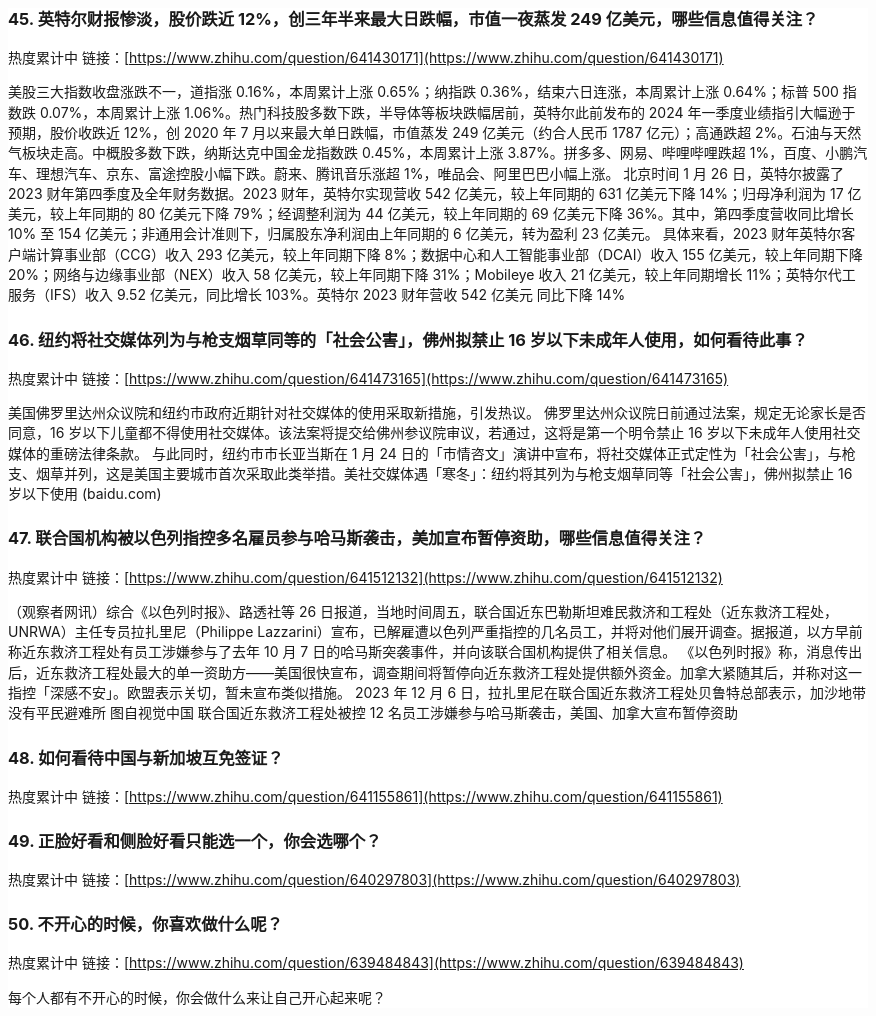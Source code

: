 ### 45. 英特尔财报惨淡，股价跌近 12%，创三年半来最大日跌幅，市值一夜蒸发 249 亿美元，哪些信息值得关注？
热度累计中 链接：[https://www.zhihu.com/question/641430171](https://www.zhihu.com/question/641430171)

美股三大指数收盘涨跌不一，道指涨 0.16%，本周累计上涨 0.65%；纳指跌 0.36%，结束六日连涨，本周累计上涨 0.64%；标普 500 指数跌 0.07%，本周累计上涨 1.06%。热门科技股多数下跌，半导体等板块跌幅居前，英特尔此前发布的 2024 年一季度业绩指引大幅逊于预期，股价收跌近 12%，创 2020 年 7 月以来最大单日跌幅，市值蒸发 249 亿美元（约合人民币 1787 亿元）；高通跌超 2%。石油与天然气板块走高。中概股多数下跌，纳斯达克中国金龙指数跌 0.45%，本周累计上涨 3.87%。拼多多、网易、哔哩哔哩跌超 1%，百度、小鹏汽车、理想汽车、京东、富途控股小幅下跌。蔚来、腾讯音乐涨超 1%，唯品会、阿里巴巴小幅上涨。 北京时间 1 月 26 日，英特尔披露了 2023 财年第四季度及全年财务数据。2023 财年，英特尔实现营收 542 亿美元，较上年同期的 631 亿美元下降 14%；归母净利润为 17 亿美元，较上年同期的 80 亿美元下降 79%；经调整利润为 44 亿美元，较上年同期的 69 亿美元下降 36%。其中，第四季度营收同比增长 10% 至 154 亿美元；非通用会计准则下，归属股东净利润由上年同期的 6 亿美元，转为盈利 23 亿美元。 具体来看，2023 财年英特尔客户端计算事业部（CCG）收入 293 亿美元，较上年同期下降 8%；数据中心和人工智能事业部（DCAI）收入 155 亿美元，较上年同期下降 20%；网络与边缘事业部（NEX）收入 58 亿美元，较上年同期下降 31%；Mobileye 收入 21 亿美元，较上年同期增长 11%；英特尔代工服务（IFS）收入 9.52 亿美元，同比增长 103%。英特尔 2023 财年营收 542 亿美元 同比下降 14%

### 46. 纽约将社交媒体列为与枪支烟草同等的「社会公害」，佛州拟禁止 16 岁以下未成年人使用，如何看待此事？
热度累计中 链接：[https://www.zhihu.com/question/641473165](https://www.zhihu.com/question/641473165)

美国佛罗里达州众议院和纽约市政府近期针对社交媒体的使用采取新措施，引发热议。 佛罗里达州众议院日前通过法案，规定无论家长是否同意，16 岁以下儿童都不得使用社交媒体。该法案将提交给佛州参议院审议，若通过，这将是第一个明令禁止 16 岁以下未成年人使用社交媒体的重磅法律条款。 与此同时，纽约市市长亚当斯在 1 月 24 日的「市情咨文」演讲中宣布，将社交媒体正式定性为「社会公害」，与枪支、烟草并列，这是美国主要城市首次采取此类举措。美社交媒体遇「寒冬」：纽约将其列为与枪支烟草同等「社会公害」，佛州拟禁止 16 岁以下使用 (baidu.com)

### 47. 联合国机构被以色列指控多名雇员参与哈马斯袭击，美加宣布暂停资助，哪些信息值得关注？
热度累计中 链接：[https://www.zhihu.com/question/641512132](https://www.zhihu.com/question/641512132)

（观察者网讯）综合《以色列时报》、路透社等 26 日报道，当地时间周五，联合国近东巴勒斯坦难民救济和工程处（近东救济工程处，UNRWA）主任专员拉扎里尼（Philippe Lazzarini）宣布，已解雇遭以色列严重指控的几名员工，并将对他们展开调查。据报道，以方早前称近东救济工程处有员工涉嫌参与了去年 10 月 7 日的哈马斯突袭事件，并向该联合国机构提供了相关信息。 	《以色列时报》称，消息传出后，近东救济工程处最大的单一资助方——美国很快宣布，调查期间将暂停向近东救济工程处提供额外资金。加拿大紧随其后，并称对这一指控「深感不安」。欧盟表示关切，暂未宣布类似措施。 2023 年 12 月 6 日，拉扎里尼在联合国近东救济工程处贝鲁特总部表示，加沙地带没有平民避难所 图自视觉中国 联合国近东救济工程处被控 12 名员工涉嫌参与哈马斯袭击，美国、加拿大宣布暂停资助

### 48. 如何看待中国与新加坡互免签证？
热度累计中 链接：[https://www.zhihu.com/question/641155861](https://www.zhihu.com/question/641155861)



### 49. 正脸好看和侧脸好看只能选一个，你会选哪个？
热度累计中 链接：[https://www.zhihu.com/question/640297803](https://www.zhihu.com/question/640297803)



### 50. 不开心的时候，你喜欢做什么呢？
热度累计中 链接：[https://www.zhihu.com/question/639484843](https://www.zhihu.com/question/639484843)

每个人都有不开心的时候，你会做什么来让自己开心起来呢？


